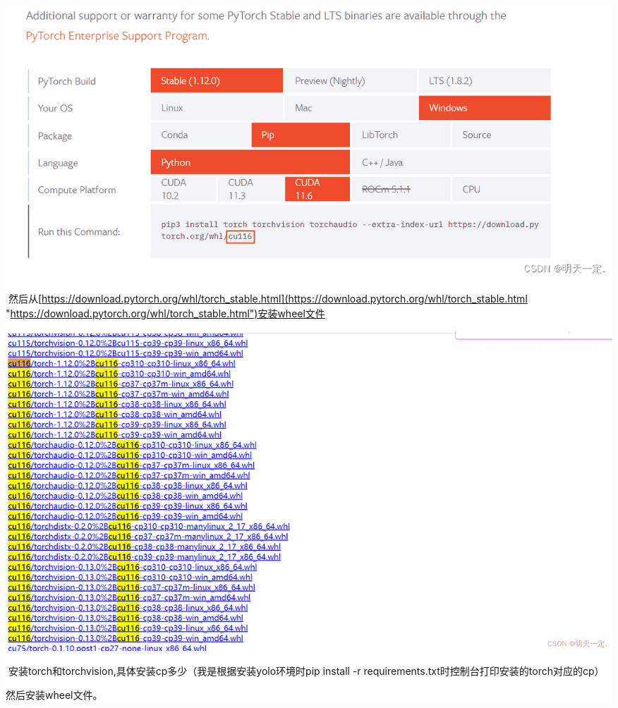 ![](img/1067dbf6ccbb081d1edad749c513c4d5.png)

 然后从[https://download.pytorch.org/whl/torch_stable.html](https://download.pytorch.org/whl/torch_stable.html "https://download.pytorch.org/whl/torch_stable.html")安装wheel文件

![](img/ff0badb07e9b9fc5a7c7416b48d0d132.png)

 安装torch和torchvision,具体安装cp多少（我是根据安装yolo环境时pip install -r requirements.txt时控制台打印安装的torch对应的cp）

然后安装wheel文件。
